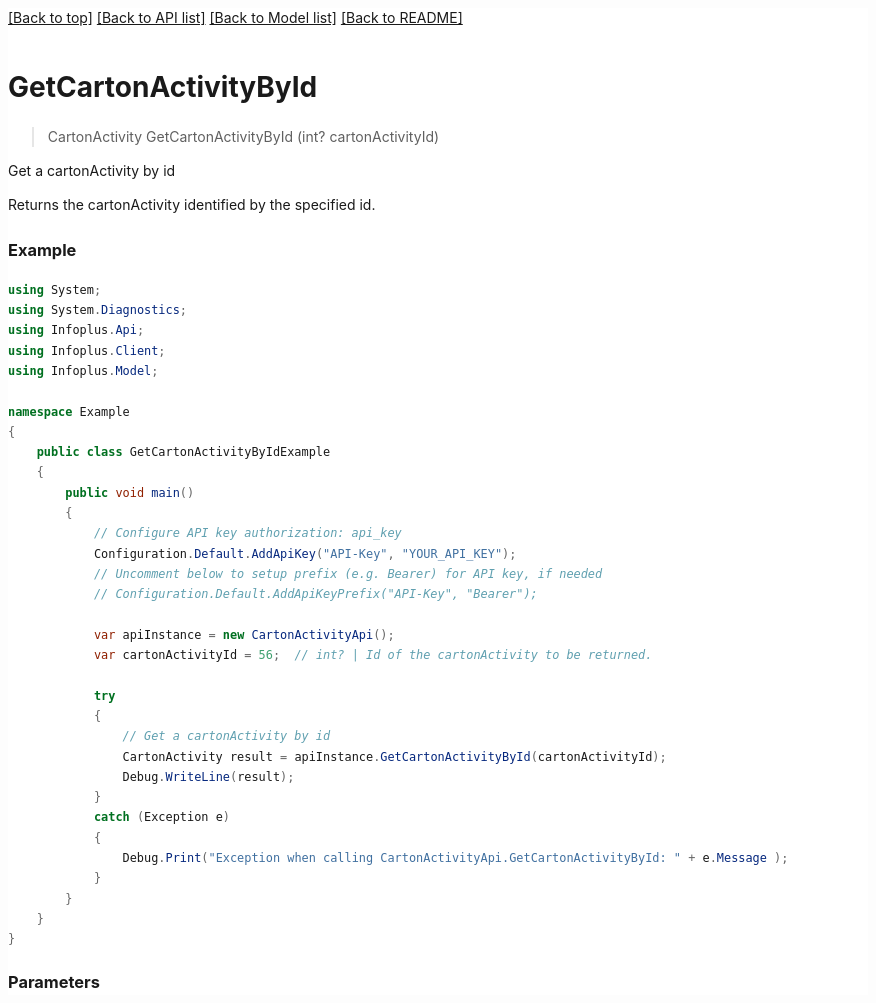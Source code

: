 [[Back to top]](#) [[Back to API list]](../README.md#documentation-for-api-endpoints) [[Back to Model list]](../README.md#documentation-for-models) [[Back to README]](../README.md)

<a name="getcartonactivitybyid"></a>
# **GetCartonActivityById**
> CartonActivity GetCartonActivityById (int? cartonActivityId)

Get a cartonActivity by id

Returns the cartonActivity identified by the specified id.

### Example
```csharp
using System;
using System.Diagnostics;
using Infoplus.Api;
using Infoplus.Client;
using Infoplus.Model;

namespace Example
{
    public class GetCartonActivityByIdExample
    {
        public void main()
        {
            // Configure API key authorization: api_key
            Configuration.Default.AddApiKey("API-Key", "YOUR_API_KEY");
            // Uncomment below to setup prefix (e.g. Bearer) for API key, if needed
            // Configuration.Default.AddApiKeyPrefix("API-Key", "Bearer");

            var apiInstance = new CartonActivityApi();
            var cartonActivityId = 56;  // int? | Id of the cartonActivity to be returned.

            try
            {
                // Get a cartonActivity by id
                CartonActivity result = apiInstance.GetCartonActivityById(cartonActivityId);
                Debug.WriteLine(result);
            }
            catch (Exception e)
            {
                Debug.Print("Exception when calling CartonActivityApi.GetCartonActivityById: " + e.Message );
            }
        }
    }
}
```

### Parameters

